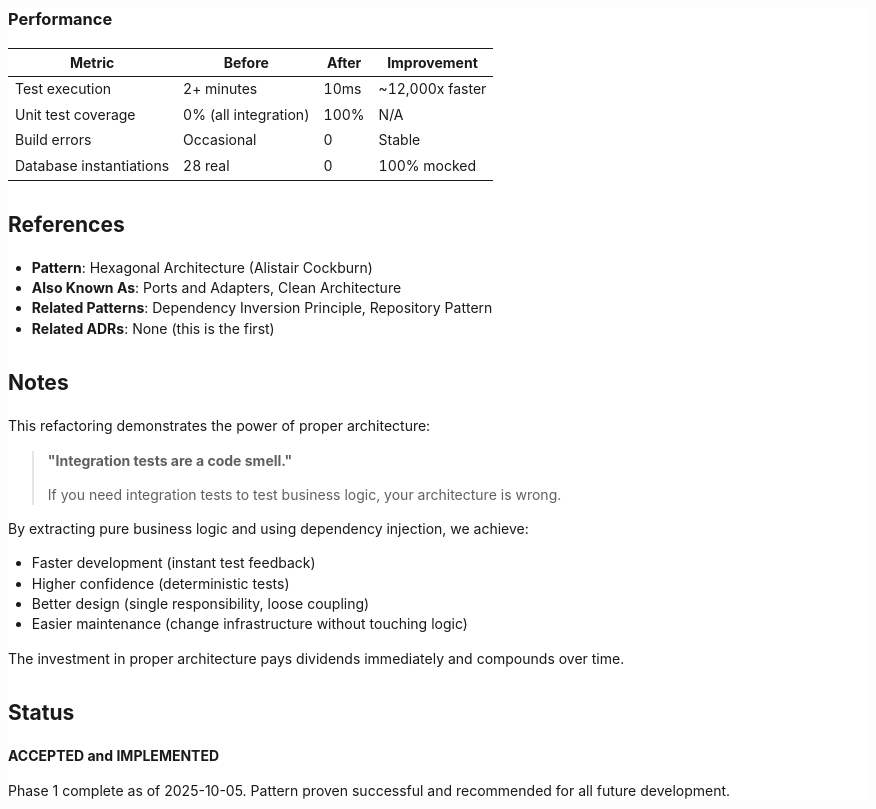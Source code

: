 ### Performance

| Metric | Before | After | Improvement |
|--------|--------|-------|-------------|
| Test execution | 2+ minutes | 10ms | ~12,000x faster |
| Unit test coverage | 0% (all integration) | 100% | N/A |
| Build errors | Occasional | 0 | Stable |
| Database instantiations | 28 real | 0 | 100% mocked |

## References

- **Pattern**: Hexagonal Architecture (Alistair Cockburn)
- **Also Known As**: Ports and Adapters, Clean Architecture
- **Related Patterns**: Dependency Inversion Principle, Repository Pattern
- **Related ADRs**: None (this is the first)

## Notes

This refactoring demonstrates the power of proper architecture:

> **"Integration tests are a code smell."**
>
> If you need integration tests to test business logic, your architecture is wrong.

By extracting pure business logic and using dependency injection, we achieve:
- Faster development (instant test feedback)
- Higher confidence (deterministic tests)
- Better design (single responsibility, loose coupling)
- Easier maintenance (change infrastructure without touching logic)

The investment in proper architecture pays dividends immediately and compounds over time.

## Status

**ACCEPTED and IMPLEMENTED**

Phase 1 complete as of 2025-10-05. Pattern proven successful and recommended for all future development.
